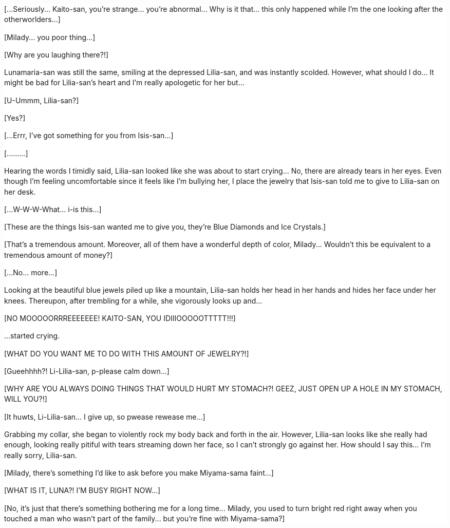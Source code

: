 [...Seriously... Kaito-san, you’re strange... you’re abnormal... Why is it
that... this only happened while I’m the one looking after the otherworlders...]

[Milady... you poor thing...]

[Why are you laughing there?!]

Lunamaria-san was still the same, smiling at the depressed Lilia-san, and was
instantly scolded. However, what should I do... It might be bad for Lilia-san’s
heart and I’m really apologetic for her but...

[U-Ummm, Lilia-san?]

[Yes?]

[...Errr, I’ve got something for you from Isis-san...]

[.........]

Hearing the words I timidly said, Lilia-san looked like she was about to start
crying... No, there are already tears in her eyes. Even though I’m feeling
uncomfortable since it feels like I’m bullying her, I place the jewelry that
Isis-san told me to give to Lilia-san on her desk.

[...W-W-W-What... i-is this...]

[These are the things Isis-san wanted me to give you, they’re Blue Diamonds and
Ice Crystals.]

[That’s a tremendous amount. Moreover, all of them have a wonderful depth of
color, Milady... Wouldn’t this be equivalent to a tremendous amount of money?]

[...No... more...]

Looking at the beautiful blue jewels piled up like a mountain, Lilia-san holds
her head in her hands and hides her face under her knees. Thereupon, after
trembling for a while, she vigorously looks up and...

[NO MOOOOORRREEEEEEE! KAITO-SAN, YOU IDIIIOOOOOTTTTT!!!]

...started crying.

[WHAT DO YOU WANT ME TO DO WITH THIS AMOUNT OF JEWELRY?!]

[Gueehhhh?! Li-Lilia-san, p-please calm down...]

[WHY ARE YOU ALWAYS DOING THINGS THAT WOULD HURT MY STOMACH?! GEEZ, JUST OPEN UP
A HOLE IN MY STOMACH, WILL YOU?!]

[It huwts, Li-Lilia-san... I give up, so pwease rewease me...]

Grabbing my collar, she began to violently rock my body back and forth in the
air. However, Lilia-san looks like she really had enough, looking really pitiful
with tears streaming down her face, so I can’t strongly go against her. How
should I say this... I’m really sorry, Lilia-san.

[Milady, there’s something I’d like to ask before you make Miyama-sama faint...]

[WHAT IS IT, LUNA?! I’M BUSY RIGHT NOW...]

[No, it’s just that there’s something bothering me for a long time... Milady,
you used to turn bright red right away when you touched a man who wasn’t part of
the family... but you’re fine with Miyama-sama?]

